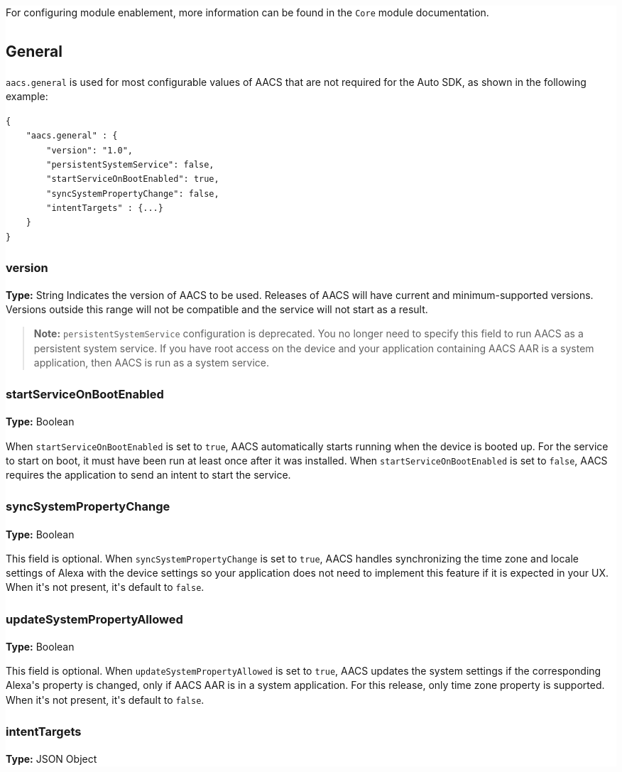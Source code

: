 For configuring module enablement, more information can be found in the `Core` module documentation.

## General
`aacs.general` is used for most configurable values of AACS that are not required for the Auto SDK, as shown in the following example: 
~~~
{
    "aacs.general" : {
        "version": "1.0",
        "persistentSystemService": false,
        "startServiceOnBootEnabled": true,
        "syncSystemPropertyChange": false,
        "intentTargets" : {...}
    }
}
~~~
### version
**Type:** String
Indicates the version of AACS to be used. Releases of AACS will have current and minimum-supported versions. Versions outside this range will not be compatible and the service will not start as a result.

>**Note:** `persistentSystemService` configuration is deprecated. You no longer need to specify this field to run AACS as a persistent system service. If you have root access on the device and your application containing AACS AAR is a system application, then AACS is run as a system service.

### startServiceOnBootEnabled
**Type:** Boolean

When `startServiceOnBootEnabled` is set to `true`, AACS automatically starts running when the device is booted up. For the service to start on boot, it must have been run at least once after it was installed. When `startServiceOnBootEnabled` is set to `false`, AACS requires the application to send an intent to start the service. 

### syncSystemPropertyChange
**Type:** Boolean

This field is optional. When `syncSystemPropertyChange` is set to `true`, AACS handles synchronizing the time zone and locale settings of Alexa with the device settings so your application does not need to implement this feature if it is expected in your UX. When it's not present, it's default to `false`.

### updateSystemPropertyAllowed
**Type:** Boolean

This field is optional. When `updateSystemPropertyAllowed` is set to `true`, AACS updates the system settings if the corresponding Alexa's property is changed, only if AACS AAR is in a system application. For this release, only time zone property is supported. When it's not present, it's default to `false`.

### intentTargets
**Type:** JSON Object
